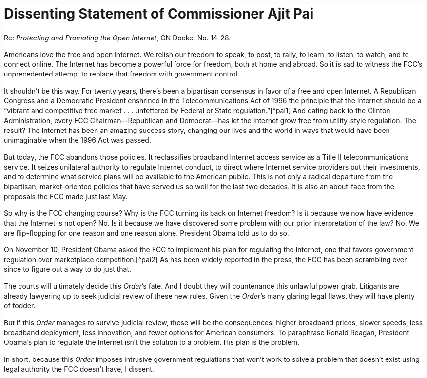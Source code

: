 # Dissenting Statement of Commissioner Ajit Pai

Re: *Protecting and Promoting the Open Internet*, GN Docket No. 14-28.

Americans love the free and open Internet. We relish our freedom to
speak, to post, to rally, to learn, to listen, to watch, and to connect
online. The Internet has become a powerful force for freedom, both at
home and abroad. So it is sad to witness the FCC’s unprecedented attempt
to replace that freedom with government control.

It shouldn’t be this way. For twenty years, there’s been a bipartisan
consensus in favor of a free and open Internet. A Republican Congress
and a Democratic President enshrined in the Telecommunications Act of
1996 the principle that the Internet should be a “vibrant and
competitive free market . . . unfettered by Federal or State
regulation.”[^pai1] And dating back to the Clinton Administration, every
FCC Chairman—Republican and Democrat—has let the Internet grow free from
utility-style regulation. The result? The Internet has been an amazing
success story, changing our lives and the world in ways that would have
been unimaginable when the 1996 Act was passed.

But today, the FCC abandons those policies. It reclassifies broadband
Internet access service as a Title II telecommunications service. It
seizes unilateral authority to regulate Internet conduct, to direct
where Internet service providers put their investments, and to determine
what service plans will be available to the American public. This is not
only a radical departure from the bipartisan, market-oriented policies
that have served us so well for the last two decades. It is also an
about-face from the proposals the FCC made just last May.

So why is the FCC changing course? Why is the FCC turning its back on
Internet freedom? Is it because we now have evidence that the Internet
is not open? No. Is it because we have discovered some problem with our
prior interpretation of the law? No. We are flip-flopping for one reason
and one reason alone. President Obama told us to do so.

On November 10, President Obama asked the FCC to implement his plan for
regulating the Internet, one that favors government regulation over
marketplace competition.[^pai2] As has been widely reported in the
press, the FCC has been scrambling ever since to figure out a way to do
just that.

The courts will ultimately decide this *Order*’s fate. And I doubt they
will countenance this unlawful power grab. Litigants are already
lawyering up to seek judicial review of these new rules. Given the
*Order*’s many glaring legal flaws, they will have plenty of fodder.

But if this *Order* manages to survive judicial review, these will be
the consequences: higher broadband prices, slower speeds, less broadband
deployment, less innovation, and fewer options for American consumers.
To paraphrase Ronald Reagan, President Obama’s plan to regulate the
Internet isn’t the solution to a problem. His plan is the problem.

In short, because this *Order* imposes intrusive government regulations
that won’t work to solve a problem that doesn’t exist using legal
authority the FCC doesn’t have, I dissent.
